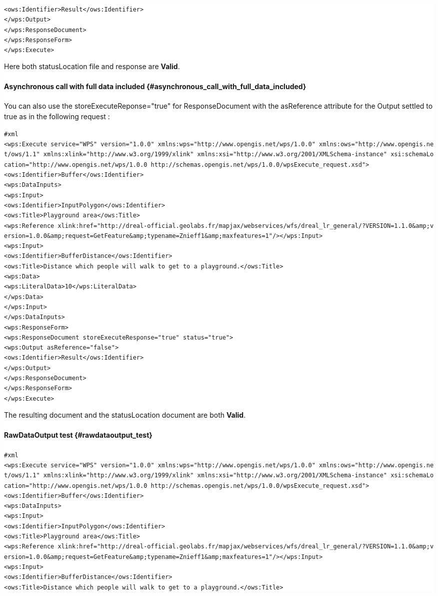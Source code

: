     <ows:Identifier>Result</ows:Identifier>
    </wps:Output>
    </wps:ResponseDocument>
    </wps:ResponseForm>
    </wps:Execute>

Here both statusLocation file and response are **Valid**.

#### Asynchronous call with full data included {#asynchronous_call_with_full_data_included}

You can also use the storeExecuteReponse=\"true\" for ResponseDocument
with the asReference attribute for the Output settled to true as in the
following request :

    #xml
    <wps:Execute service="WPS" version="1.0.0" xmlns:wps="http://www.opengis.net/wps/1.0.0" xmlns:ows="http://www.opengis.net/ows/1.1" xmlns:xlink="http://www.w3.org/1999/xlink" xmlns:xsi="http://www.w3.org/2001/XMLSchema-instance" xsi:schemaLocation="http://www.opengis.net/wps/1.0.0 http://schemas.opengis.net/wps/1.0.0/wpsExecute_request.xsd">
    <ows:Identifier>Buffer</ows:Identifier>
    <wps:DataInputs>
    <wps:Input>
    <ows:Identifier>InputPolygon</ows:Identifier>
    <ows:Title>Playground area</ows:Title>
    <wps:Reference xlink:href="http://dreal-official.geolabs.fr/mapjax/webservices/wfs/dreal_lr_general/?VERSION=1.1.0&amp;version=1.0.0&amp;request=GetFeature&amp;typename=Znieff1&amp;maxfeatures=1"/></wps:Input>
    <wps:Input>
    <ows:Identifier>BufferDistance</ows:Identifier>
    <ows:Title>Distance which people will walk to get to a playground.</ows:Title>
    <wps:Data>
    <wps:LiteralData>10</wps:LiteralData>
    </wps:Data>
    </wps:Input>
    </wps:DataInputs>
    <wps:ResponseForm>
    <wps:ResponseDocument storeExecuteResponse="true" status="true">
    <wps:Output asReference="false">
    <ows:Identifier>Result</ows:Identifier>
    </wps:Output>
    </wps:ResponseDocument>
    </wps:ResponseForm>
    </wps:Execute>

The resulting document and the statusLocation document are both
**Valid**.

#### RawDataOutput test {#rawdataoutput_test}

    #xml
    <wps:Execute service="WPS" version="1.0.0" xmlns:wps="http://www.opengis.net/wps/1.0.0" xmlns:ows="http://www.opengis.net/ows/1.1" xmlns:xlink="http://www.w3.org/1999/xlink" xmlns:xsi="http://www.w3.org/2001/XMLSchema-instance" xsi:schemaLocation="http://www.opengis.net/wps/1.0.0 http://schemas.opengis.net/wps/1.0.0/wpsExecute_request.xsd">
    <ows:Identifier>Buffer</ows:Identifier>
    <wps:DataInputs>
    <wps:Input>
    <ows:Identifier>InputPolygon</ows:Identifier>
    <ows:Title>Playground area</ows:Title>
    <wps:Reference xlink:href="http://dreal-official.geolabs.fr/mapjax/webservices/wfs/dreal_lr_general/?VERSION=1.1.0&amp;version=1.0.0&amp;request=GetFeature&amp;typename=Znieff1&amp;maxfeatures=1"/></wps:Input>
    <wps:Input>
    <ows:Identifier>BufferDistance</ows:Identifier>
    <ows:Title>Distance which people will walk to get to a playground.</ows:Title>